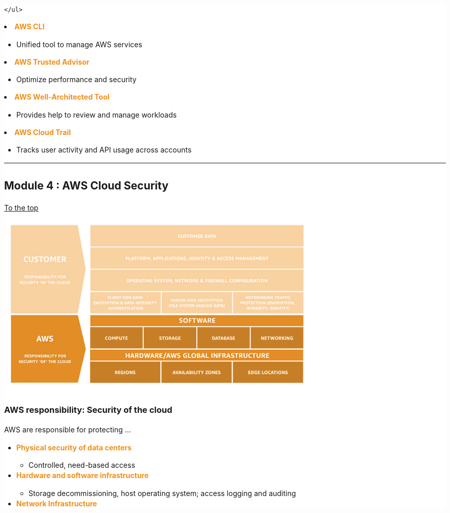 	</ul>
  <li><b style="color:#f08f18">AWS CLI</b></li>
	<ul>
		<li>Unified tool to manage AWS services</li>
	</ul>
  <li><b style="color:#f08f18">AWS Trusted Advisor</b></li>
	<ul>
		<li>Optimize performance and security</li>
	</ul>
  <li><b style="color:#f08f18">AWS Well-Architected Tool</b></li>
	<ul>
		<li>Provides help to review and manage workloads</li>
	</ul>
  <li><b style="color:#f08f18">AWS Cloud Trail</b></li>
	<ul>
		<li>Tracks user activity and API usage across accounts</li>
	</ul>
</ul>

--- 

## Module 4 : AWS Cloud Security

[ To the top ](#contents)

<p><img src="diag/AWS_SRM.png" width="70%"></p>

### AWS responsibility: Security of the cloud
AWS are responsible for protecting ...
<ul>
	<li><b style="color:#f08f18">Physical security of data centers</b></li>
	<ul>
		<li>Controlled, need-based access</li>
	</ul>
  <li><b style="color:#f08f18">Hardware and software infrastructure</b></li>
	<ul>
		<li>Storage decommissioning, host operating system; access logging and auditing</li>
	</ul>
  <li><b style="color:#f08f18">Network Infrastructure</b></li>
	<ul>